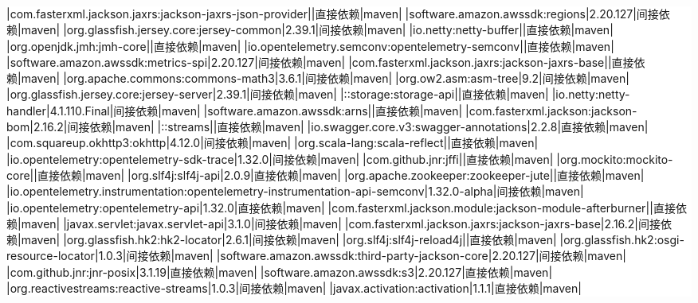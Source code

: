 |com.fasterxml.jackson.jaxrs:jackson-jaxrs-json-provider||直接依赖|maven|
|software.amazon.awssdk:regions|2.20.127|间接依赖|maven|
|org.glassfish.jersey.core:jersey-common|2.39.1|间接依赖|maven|
|io.netty:netty-buffer||直接依赖|maven|
|org.openjdk.jmh:jmh-core||直接依赖|maven|
|io.opentelemetry.semconv:opentelemetry-semconv||直接依赖|maven|
|software.amazon.awssdk:metrics-spi|2.20.127|间接依赖|maven|
|com.fasterxml.jackson.jaxrs:jackson-jaxrs-base||直接依赖|maven|
|org.apache.commons:commons-math3|3.6.1|间接依赖|maven|
|org.ow2.asm:asm-tree|9.2|间接依赖|maven|
|org.glassfish.jersey.core:jersey-server|2.39.1|间接依赖|maven|
|::storage:storage-api||直接依赖|maven|
|io.netty:netty-handler|4.1.110.Final|间接依赖|maven|
|software.amazon.awssdk:arns||直接依赖|maven|
|com.fasterxml.jackson:jackson-bom|2.16.2|间接依赖|maven|
|::streams||直接依赖|maven|
|io.swagger.core.v3:swagger-annotations|2.2.8|直接依赖|maven|
|com.squareup.okhttp3:okhttp|4.12.0|间接依赖|maven|
|org.scala-lang:scala-reflect||直接依赖|maven|
|io.opentelemetry:opentelemetry-sdk-trace|1.32.0|间接依赖|maven|
|com.github.jnr:jffi||直接依赖|maven|
|org.mockito:mockito-core||直接依赖|maven|
|org.slf4j:slf4j-api|2.0.9|直接依赖|maven|
|org.apache.zookeeper:zookeeper-jute||直接依赖|maven|
|io.opentelemetry.instrumentation:opentelemetry-instrumentation-api-semconv|1.32.0-alpha|间接依赖|maven|
|io.opentelemetry:opentelemetry-api|1.32.0|直接依赖|maven|
|com.fasterxml.jackson.module:jackson-module-afterburner||直接依赖|maven|
|javax.servlet:javax.servlet-api|3.1.0|间接依赖|maven|
|com.fasterxml.jackson.jaxrs:jackson-jaxrs-base|2.16.2|间接依赖|maven|
|org.glassfish.hk2:hk2-locator|2.6.1|间接依赖|maven|
|org.slf4j:slf4j-reload4j||直接依赖|maven|
|org.glassfish.hk2:osgi-resource-locator|1.0.3|间接依赖|maven|
|software.amazon.awssdk:third-party-jackson-core|2.20.127|间接依赖|maven|
|com.github.jnr:jnr-posix|3.1.19|直接依赖|maven|
|software.amazon.awssdk:s3|2.20.127|直接依赖|maven|
|org.reactivestreams:reactive-streams|1.0.3|间接依赖|maven|
|javax.activation:activation|1.1.1|直接依赖|maven|